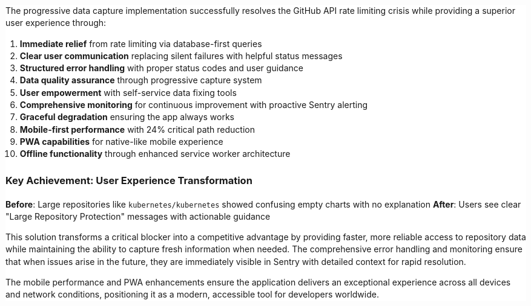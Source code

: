 The progressive data capture implementation successfully resolves the GitHub API rate limiting crisis while providing a superior user experience through:

1. **Immediate relief** from rate limiting via database-first queries
2. **Clear user communication** replacing silent failures with helpful status messages
3. **Structured error handling** with proper status codes and user guidance
4. **Data quality assurance** through progressive capture system
5. **User empowerment** with self-service data fixing tools
6. **Comprehensive monitoring** for continuous improvement with proactive Sentry alerting
7. **Graceful degradation** ensuring the app always works
8. **Mobile-first performance** with 24% critical path reduction
9. **PWA capabilities** for native-like mobile experience
10. **Offline functionality** through enhanced service worker architecture

### Key Achievement: User Experience Transformation

**Before**: Large repositories like `kubernetes/kubernetes` showed confusing empty charts with no explanation
**After**: Users see clear "Large Repository Protection" messages with actionable guidance

This solution transforms a critical blocker into a competitive advantage by providing faster, more reliable access to repository data while maintaining the ability to capture fresh information when needed. The comprehensive error handling and monitoring ensure that when issues arise in the future, they are immediately visible in Sentry with detailed context for rapid resolution.

The mobile performance and PWA enhancements ensure the application delivers an exceptional experience across all devices and network conditions, positioning it as a modern, accessible tool for developers worldwide.
